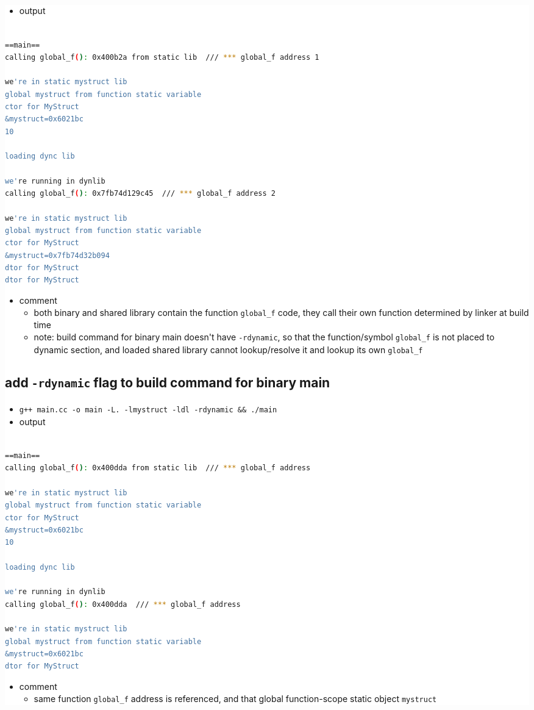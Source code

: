 - output
```sh

==main==
calling global_f(): 0x400b2a from static lib  /// *** global_f address 1

we're in static mystruct lib
global mystruct from function static variable
ctor for MyStruct
&mystruct=0x6021bc
10

loading dync lib

we're running in dynlib
calling global_f(): 0x7fb74d129c45  /// *** global_f address 2

we're in static mystruct lib
global mystruct from function static variable
ctor for MyStruct
&mystruct=0x7fb74d32b094
dtor for MyStruct
dtor for MyStruct
```
- comment
  - both binary and shared library contain the function `global_f` code, they call their own function determined by linker at build time
  - note: build command for binary main doesn't have `-rdynamic`, so that the function/symbol `global_f` is not placed to dynamic section, and loaded shared library cannot lookup/resolve it and lookup its own `global_f`

## add `-rdynamic` flag to build command for binary main
- `g++ main.cc -o main -L. -lmystruct -ldl -rdynamic && ./main`
- output
```sh

==main==
calling global_f(): 0x400dda from static lib  /// *** global_f address

we're in static mystruct lib
global mystruct from function static variable
ctor for MyStruct
&mystruct=0x6021bc
10

loading dync lib

we're running in dynlib
calling global_f(): 0x400dda  /// *** global_f address

we're in static mystruct lib
global mystruct from function static variable
&mystruct=0x6021bc
dtor for MyStruct
```
- comment
  - same function `global_f` address is referenced, and that global function-scope static object `mystruct`
